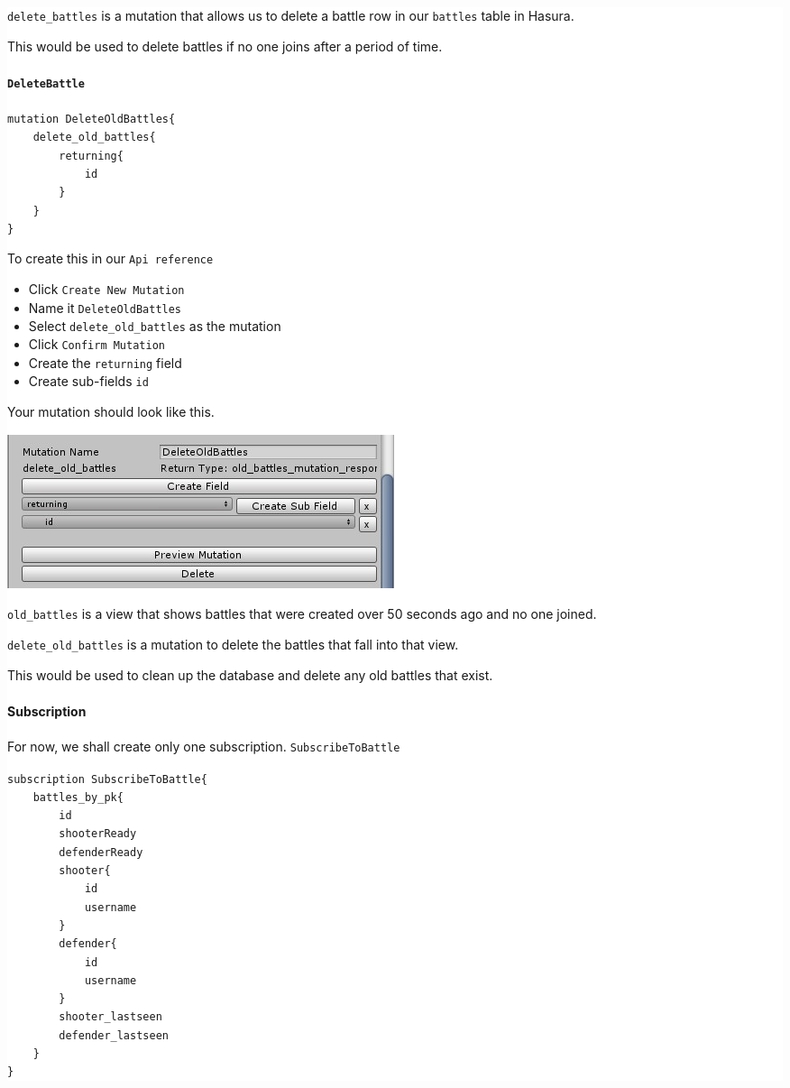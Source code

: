 `delete_battles` is a mutation that allows us to delete a battle row in our `battles` table in Hasura.

This would be used to delete battles if no one joins after a period of time.

#### `DeleteBattle`

```
mutation DeleteOldBattles{
	delete_old_battles{
		returning{
			id
		}
	}
}
```

To create this in our `Api reference` 
- Click `Create New Mutation`
- Name it `DeleteOldBattles`
- Select `delete_old_battles` as the mutation
- Click `Confirm Mutation`
- Create the `returning` field
- Create sub-fields `id`

Your mutation should look like this.

![DeleteOldBattles](./media/delete-old-battles.jpg)

`old_battles` is a view that shows battles that were created over 50 seconds ago and no one joined.

`delete_old_battles` is a mutation to delete the battles that fall into that view.

This would be used to clean up the database and delete any old battles that exist.

#### Subscription

For now, we shall create only one subscription. `SubscribeToBattle`

```
subscription SubscribeToBattle{
	battles_by_pk{
		id
		shooterReady
		defenderReady
		shooter{
			id
			username
		}
		defender{
			id
			username
		}
		shooter_lastseen
		defender_lastseen
	}
}
```
